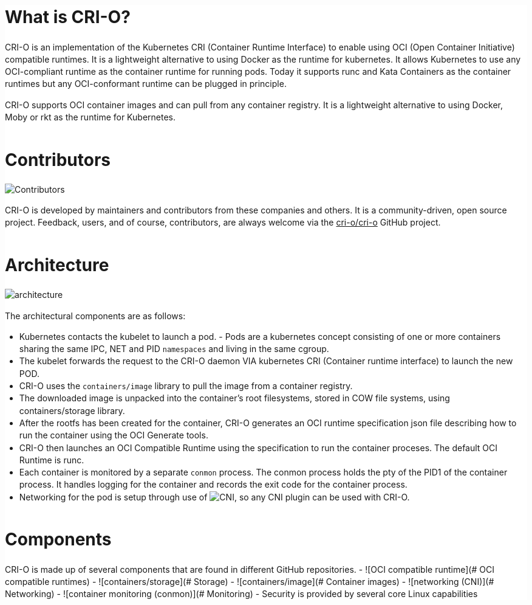 # What is CRI-O?

CRI-O is an implementation of the Kubernetes CRI (Container Runtime Interface) to enable using OCI (Open Container Initiative) compatible runtimes. It is a lightweight alternative to using Docker as the runtime for kubernetes. It allows Kubernetes to use any OCI-compliant runtime as the container runtime for running pods. Today it supports runc and Kata Containers as the container runtimes but any OCI-conformant runtime can be plugged in principle.

CRI-O supports OCI container images and can pull from any container registry. It is a lightweight alternative to using Docker, Moby or rkt as the runtime for Kubernetes.

# Contributors

![Contributors](https://user-images.githubusercontent.com/65653459/134026544-8a5768ff-1cfa-4f17-823b-41b26531adbc.PNG)

CRI-O is developed by maintainers and contributors from these companies and others. It is a community-driven, open source project. Feedback, users, and of course, contributors, are always welcome via the [cri-o/cri-o](https://github.com/cri-o/cri-o) GitHub project.

# Architecture

![architecture](https://user-images.githubusercontent.com/65653459/133961894-4a64f03b-77d5-45fe-a2e3-a3535ea8c915.png)

The architectural components are as follows:

- Kubernetes contacts the kubelet to launch a pod.
      - Pods are a kubernetes concept consisting of one or more containers sharing the same IPC, NET and PID `namespaces` and living in the same cgroup.
- The kubelet forwards the request to the CRI-O daemon VIA kubernetes CRI (Container runtime interface) to launch the new POD.
- CRI-O uses the `containers/image` library to pull the image from a container registry.
- The downloaded image is unpacked into the container’s root filesystems, stored in COW file systems, using containers/storage library.
- After the rootfs has been created for the container, CRI-O generates an OCI runtime specification json file describing how to run the container using the OCI Generate tools.
- CRI-O then launches an OCI Compatible Runtime using the specification to run the container proceses. The default OCI Runtime is runc.
- Each container is monitored by a separate `conmon` process. The conmon process holds the pty of the PID1 of the container process. It handles logging for the container and records the exit code for the container process.
- Networking for the pod is setup through use of ![CNI](https://github.com/containernetworking/cni), so any CNI plugin can be used with CRI-O.

# Components

CRI-O is made up of several components that are found in different GitHub repositories.
    - ![OCI compatible runtime](# OCI compatible runtimes)
    - ![containers/storage](# Storage)
    - ![containers/image](# Container images)
    - ![networking (CNI)](# Networking)
    - ![container monitoring (conmon)](# Monitoring)
    - Security is provided by several core Linux capabilities
